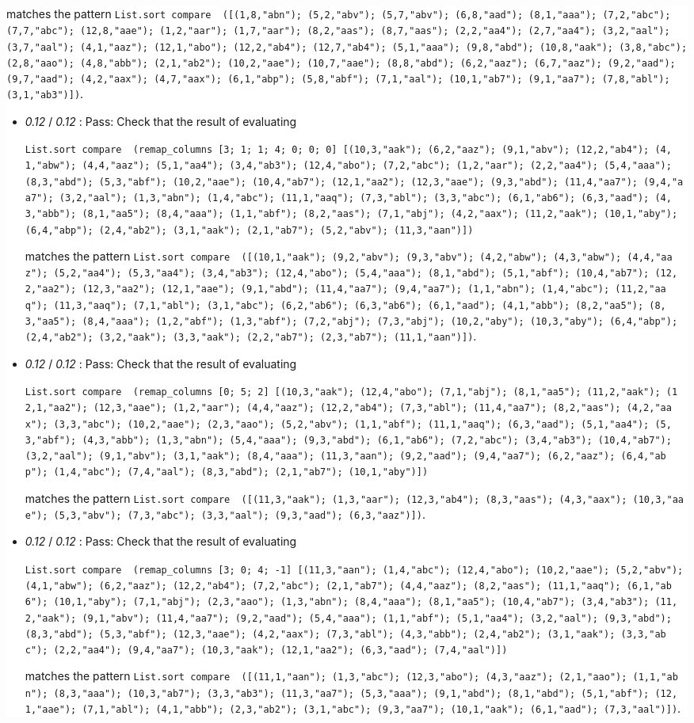    matches the pattern `List.sort compare  ([(1,8,"abn"); (5,2,"abv"); (5,7,"abv"); (6,8,"aad"); (8,1,"aaa"); (7,2,"abc"); (7,7,"abc"); (12,8,"aae"); (1,2,"aar"); (1,7,"aar"); (8,2,"aas"); (8,7,"aas"); (2,2,"aa4"); (2,7,"aa4"); (3,2,"aal"); (3,7,"aal"); (4,1,"aaz"); (12,1,"abo"); (12,2,"ab4"); (12,7,"ab4"); (5,1,"aaa"); (9,8,"abd"); (10,8,"aak"); (3,8,"abc"); (2,8,"aao"); (4,8,"abb"); (2,1,"ab2"); (10,2,"aae"); (10,7,"aae"); (8,8,"abd"); (6,2,"aaz"); (6,7,"aaz"); (9,2,"aad"); (9,7,"aad"); (4,2,"aax"); (4,7,"aax"); (6,1,"abp"); (5,8,"abf"); (7,1,"aal"); (10,1,"ab7"); (9,1,"aa7"); (7,8,"abl"); (3,1,"ab3")])`.

   




+  _0.12_ / _0.12_ : Pass: 
Check that the result of evaluating
   ```
   List.sort compare  (remap_columns [3; 1; 1; 4; 0; 0; 0] [(10,3,"aak"); (6,2,"aaz"); (9,1,"abv"); (12,2,"ab4"); (4,1,"abw"); (4,4,"aaz"); (5,1,"aa4"); (3,4,"ab3"); (12,4,"abo"); (7,2,"abc"); (1,2,"aar"); (2,2,"aa4"); (5,4,"aaa"); (8,3,"abd"); (5,3,"abf"); (10,2,"aae"); (10,4,"ab7"); (12,1,"aa2"); (12,3,"aae"); (9,3,"abd"); (11,4,"aa7"); (9,4,"aa7"); (3,2,"aal"); (1,3,"abn"); (1,4,"abc"); (11,1,"aaq"); (7,3,"abl"); (3,3,"abc"); (6,1,"ab6"); (6,3,"aad"); (4,3,"abb"); (8,1,"aa5"); (8,4,"aaa"); (1,1,"abf"); (8,2,"aas"); (7,1,"abj"); (4,2,"aax"); (11,2,"aak"); (10,1,"aby"); (6,4,"abp"); (2,4,"ab2"); (3,1,"aak"); (2,1,"ab7"); (5,2,"abv"); (11,3,"aan")])
   ```
   matches the pattern `List.sort compare  ([(10,1,"aak"); (9,2,"abv"); (9,3,"abv"); (4,2,"abw"); (4,3,"abw"); (4,4,"aaz"); (5,2,"aa4"); (5,3,"aa4"); (3,4,"ab3"); (12,4,"abo"); (5,4,"aaa"); (8,1,"abd"); (5,1,"abf"); (10,4,"ab7"); (12,2,"aa2"); (12,3,"aa2"); (12,1,"aae"); (9,1,"abd"); (11,4,"aa7"); (9,4,"aa7"); (1,1,"abn"); (1,4,"abc"); (11,2,"aaq"); (11,3,"aaq"); (7,1,"abl"); (3,1,"abc"); (6,2,"ab6"); (6,3,"ab6"); (6,1,"aad"); (4,1,"abb"); (8,2,"aa5"); (8,3,"aa5"); (8,4,"aaa"); (1,2,"abf"); (1,3,"abf"); (7,2,"abj"); (7,3,"abj"); (10,2,"aby"); (10,3,"aby"); (6,4,"abp"); (2,4,"ab2"); (3,2,"aak"); (3,3,"aak"); (2,2,"ab7"); (2,3,"ab7"); (11,1,"aan")])`.

   




+  _0.12_ / _0.12_ : Pass: 
Check that the result of evaluating
   ```
   List.sort compare  (remap_columns [0; 5; 2] [(10,3,"aak"); (12,4,"abo"); (7,1,"abj"); (8,1,"aa5"); (11,2,"aak"); (12,1,"aa2"); (12,3,"aae"); (1,2,"aar"); (4,4,"aaz"); (12,2,"ab4"); (7,3,"abl"); (11,4,"aa7"); (8,2,"aas"); (4,2,"aax"); (3,3,"abc"); (10,2,"aae"); (2,3,"aao"); (5,2,"abv"); (1,1,"abf"); (11,1,"aaq"); (6,3,"aad"); (5,1,"aa4"); (5,3,"abf"); (4,3,"abb"); (1,3,"abn"); (5,4,"aaa"); (9,3,"abd"); (6,1,"ab6"); (7,2,"abc"); (3,4,"ab3"); (10,4,"ab7"); (3,2,"aal"); (9,1,"abv"); (3,1,"aak"); (8,4,"aaa"); (11,3,"aan"); (9,2,"aad"); (9,4,"aa7"); (6,2,"aaz"); (6,4,"abp"); (1,4,"abc"); (7,4,"aal"); (8,3,"abd"); (2,1,"ab7"); (10,1,"aby")])
   ```
   matches the pattern `List.sort compare  ([(11,3,"aak"); (1,3,"aar"); (12,3,"ab4"); (8,3,"aas"); (4,3,"aax"); (10,3,"aae"); (5,3,"abv"); (7,3,"abc"); (3,3,"aal"); (9,3,"aad"); (6,3,"aaz")])`.

   




+  _0.12_ / _0.12_ : Pass: 
Check that the result of evaluating
   ```
   List.sort compare  (remap_columns [3; 0; 4; -1] [(11,3,"aan"); (1,4,"abc"); (12,4,"abo"); (10,2,"aae"); (5,2,"abv"); (4,1,"abw"); (6,2,"aaz"); (12,2,"ab4"); (7,2,"abc"); (2,1,"ab7"); (4,4,"aaz"); (8,2,"aas"); (11,1,"aaq"); (6,1,"ab6"); (10,1,"aby"); (7,1,"abj"); (2,3,"aao"); (1,3,"abn"); (8,4,"aaa"); (8,1,"aa5"); (10,4,"ab7"); (3,4,"ab3"); (11,2,"aak"); (9,1,"abv"); (11,4,"aa7"); (9,2,"aad"); (5,4,"aaa"); (1,1,"abf"); (5,1,"aa4"); (3,2,"aal"); (9,3,"abd"); (8,3,"abd"); (5,3,"abf"); (12,3,"aae"); (4,2,"aax"); (7,3,"abl"); (4,3,"abb"); (2,4,"ab2"); (3,1,"aak"); (3,3,"abc"); (2,2,"aa4"); (9,4,"aa7"); (10,3,"aak"); (12,1,"aa2"); (6,3,"aad"); (7,4,"aal")])
   ```
   matches the pattern `List.sort compare  ([(11,1,"aan"); (1,3,"abc"); (12,3,"abo"); (4,3,"aaz"); (2,1,"aao"); (1,1,"abn"); (8,3,"aaa"); (10,3,"ab7"); (3,3,"ab3"); (11,3,"aa7"); (5,3,"aaa"); (9,1,"abd"); (8,1,"abd"); (5,1,"abf"); (12,1,"aae"); (7,1,"abl"); (4,1,"abb"); (2,3,"ab2"); (3,1,"abc"); (9,3,"aa7"); (10,1,"aak"); (6,1,"aad"); (7,3,"aal")])`.
